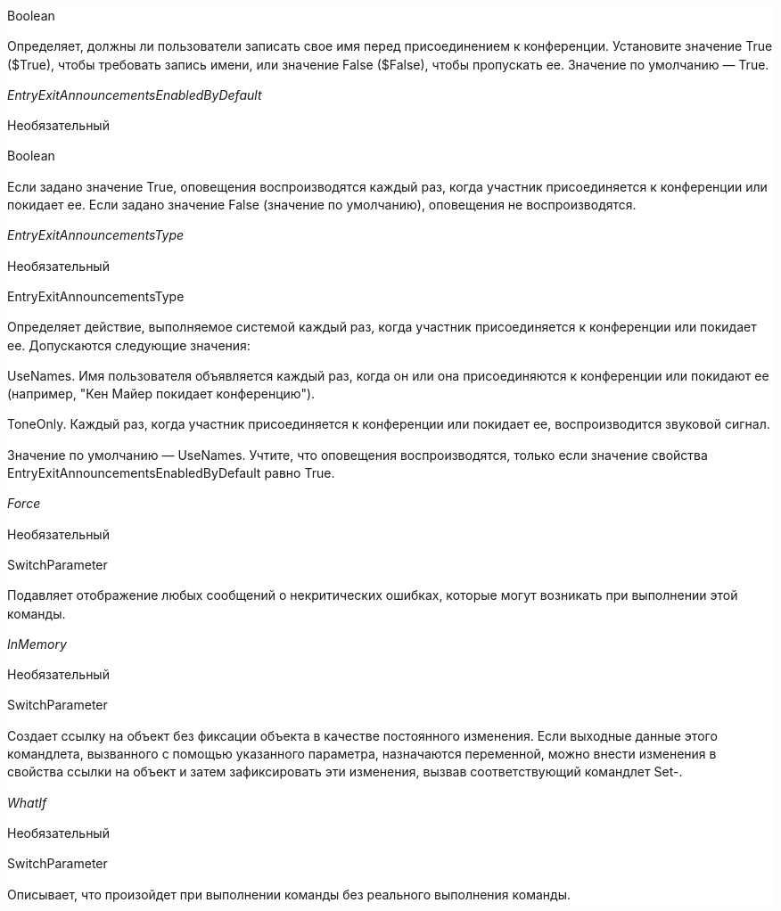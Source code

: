 <td><p>Boolean</p></td>
<td><p>Определяет, должны ли пользователи записать свое имя перед присоединением к конференции. Установите значение True ($True), чтобы требовать запись имени, или значение False ($False), чтобы пропускать ее. Значение по умолчанию — True.</p></td>
</tr>
<tr class="even">
<td><p><em>EntryExitAnnouncementsEnabledByDefault</em></p></td>
<td><p>Необязательный</p></td>
<td><p>Boolean</p></td>
<td><p>Если задано значение True, оповещения воспроизводятся каждый раз, когда участник присоединяется к конференции или покидает ее. Если задано значение False (значение по умолчанию), оповещения не воспроизводятся.</p></td>
</tr>
<tr class="odd">
<td><p><em>EntryExitAnnouncementsType</em></p></td>
<td><p>Необязательный</p></td>
<td><p>EntryExitAnnouncementsType</p></td>
<td><p>Определяет действие, выполняемое системой каждый раз, когда участник присоединяется к конференции или покидает ее. Допускаются следующие значения:</p>
<p>UseNames. Имя пользователя объявляется каждый раз, когда он или она присоединяются к конференции или покидают ее (например, &quot;Кен Майер покидает конференцию&quot;).</p>
<p>ToneOnly. Каждый раз, когда участник присоединяется к конференции или покидает ее, воспроизводится звуковой сигнал.</p>
<p>Значение по умолчанию — UseNames. Учтите, что оповещения воспроизводятся, только если значение свойства EntryExitAnnouncementsEnabledByDefault равно True.</p></td>
</tr>
<tr class="even">
<td><p><em>Force</em></p></td>
<td><p>Необязательный</p></td>
<td><p>SwitchParameter</p></td>
<td><p>Подавляет отображение любых сообщений о некритических ошибках, которые могут возникать при выполнении этой команды.</p></td>
</tr>
<tr class="odd">
<td><p><em>InMemory</em></p></td>
<td><p>Необязательный</p></td>
<td><p>SwitchParameter</p></td>
<td><p>Создает ссылку на объект без фиксации объекта в качестве постоянного изменения. Если выходные данные этого командлета, вызванного с помощью указанного параметра, назначаются переменной, можно внести изменения в свойства ссылки на объект и затем зафиксировать эти изменения, вызвав соответствующий командлет Set-.</p></td>
</tr>
<tr class="even">
<td><p><em>WhatIf</em></p></td>
<td><p>Необязательный</p></td>
<td><p>SwitchParameter</p></td>
<td><p>Описывает, что произойдет при выполнении команды без реального выполнения команды.</p></td>
</tr>
</tbody>
</table>
